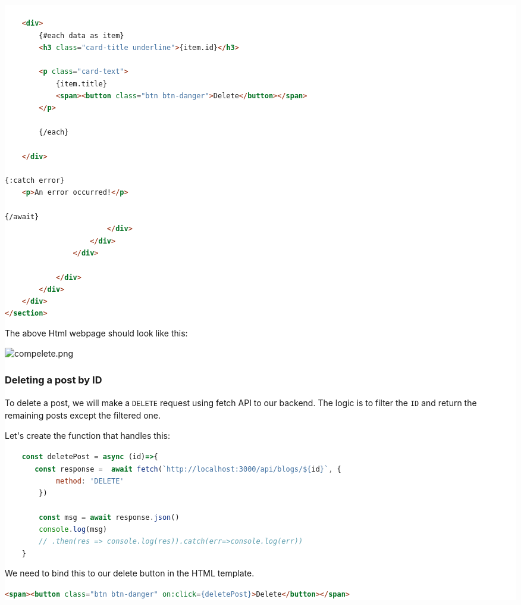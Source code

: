 ```html
                  
    <div>
        {#each data as item}
        <h3 class="card-title underline">{item.id}</h3>

        <p class="card-text">
            {item.title}
            <span><button class="btn btn-danger">Delete</button></span>
        </p>

        {/each}

    </div>
    
{:catch error}
    <p>An error occurred!</p>

{/await}
                        </div>
                    </div>
                </div>

            </div>
        </div>
    </div>
</section>
```

The above Html webpage should look like this:

![compelete.png](/engineering-education/getting-started-with-fastify-and-svelte/complete.png)

### Deleting a post by ID
To delete a post, we will make a `DELETE` request using fetch API to our backend. The logic is to filter the `ID` and return the remaining posts except the filtered one.

Let's create the function that handles this:

```js
    const deletePost = async (id)=>{
       const response =  await fetch(`http://localhost:3000/api/blogs/${id}`, {
            method: 'DELETE'
        })

        const msg = await response.json()
        console.log(msg)
        // .then(res => console.log(res)).catch(err=>console.log(err))
    }
```

We need to bind this to our delete button in the HTML template.

```html
<span><button class="btn btn-danger" on:click={deletePost}>Delete</button></span>
```
